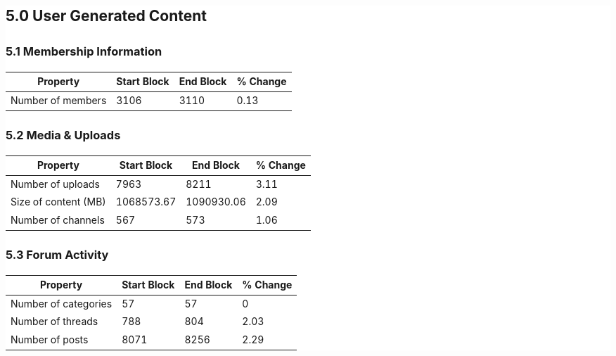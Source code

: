 
## 5.0 User Generated Content
### 5.1 Membership Information
| Property          | Start Block | End Block | % Change |
|-------------------|--------------|--------------|----------|
| Number of members | 3106|  3110 | 0.13 |

### 5.2 Media & Uploads
| Property                | Start Block | End Block | % Change |
|-------------------------|--------------|--------------|----------|
| Number of uploads       | 7963 | 8211  |  3.11 |
| Size of content (MB)    |  1068573.67 |  1090930.06 | 2.09 |
| Number of channels      |  567 | 573 | 1.06 |

### 5.3 Forum Activity
| Property          | Start Block | End Block | % Change |
|-------------------|--------------|--------------|----------|
| Number of categories | 57 | 57 | 0 |
| Number of threads    | 788 | 804 | 2.03 |
| Number of posts      | 8071 | 8256 | 2.29 |
